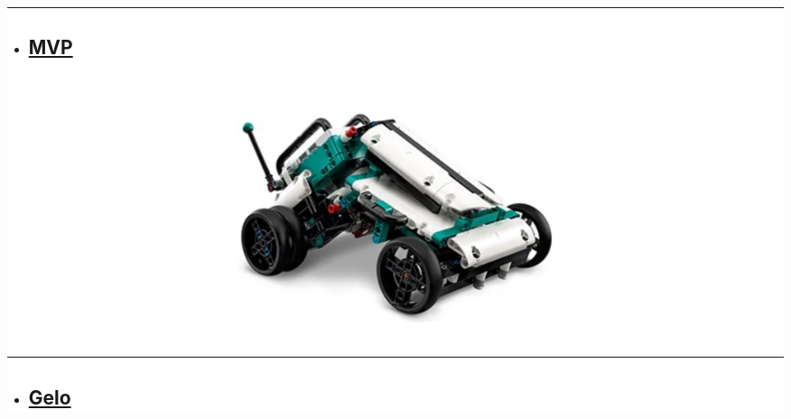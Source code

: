 -------

* ## **[MVP](https://github.com/arturomoncadatorres/lego-mindstorms/tree/main/base/mvp)**<br>
<p align="center">
  <img width="50%" src="../multimedia/mvp.png">
</p>

-------

* ## **[Gelo](https://github.com/arturomoncadatorres/lego-mindstorms/tree/main/base/gelo)**<br>
<p align="center">